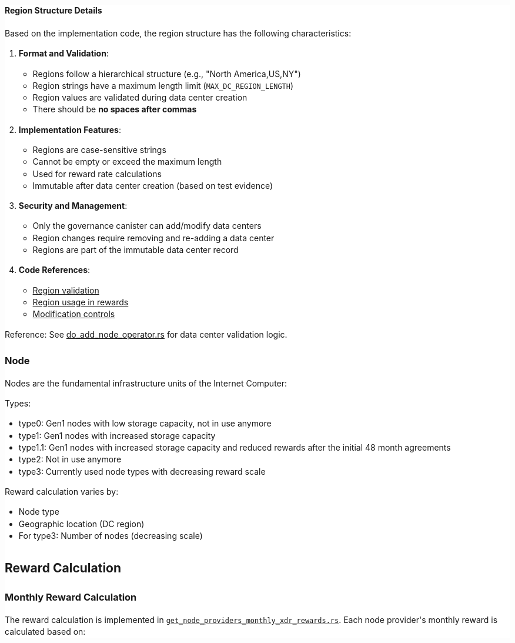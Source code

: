 #### Region Structure Details

Based on the implementation code, the region structure has the following characteristics:

1. **Format and Validation**:
    - Regions follow a hierarchical structure (e.g., "North America,US,NY")
    - Region strings have a maximum length limit (`MAX_DC_REGION_LENGTH`)
    - Region values are validated during data center creation
    - There should be **no spaces after commas**

2. **Implementation Features**:
    - Regions are case-sensitive strings
    - Cannot be empty or exceed the maximum length
    - Used for reward rate calculations
    - Immutable after data center creation (based on test evidence)

3. **Security and Management**:
    - Only the governance canister can add/modify data centers
    - Region changes require removing and re-adding a data center
    - Regions are part of the immutable data center record

4. **Code References**:
    - [Region validation](../registry/canister/tests/add_or_remove_data_centers.rs)
    - [Region usage in rewards](../registry/canister/src/get_node_providers_monthly_xdr_rewards.rs)
    - [Modification controls](../nns/governance/src/governance.rs)

Reference: See [do_add_node_operator.rs](../registry/canister/src/mutations/do_add_node_operator.rs) for data center
validation logic.

### Node

Nodes are the fundamental infrastructure units of the Internet Computer:

Types:

- type0: Gen1 nodes with low storage capacity, not in use anymore
- type1: Gen1 nodes with increased storage capacity
- type1.1: Gen1 nodes with increased storage capacity and reduced rewards after the initial 48 month agreements
- type2: Not in use anymore
- type3: Currently used node types with decreasing reward scale

Reward calculation varies by:

- Node type
- Geographic location (DC region)
- For type3: Number of nodes (decreasing scale)

## Reward Calculation

### Monthly Reward Calculation

The reward calculation is implemented in [
`get_node_providers_monthly_xdr_rewards.rs`](../registry/canister/src/get_node_providers_monthly_xdr_rewards.rs). Each
node provider's monthly reward is calculated based on:
